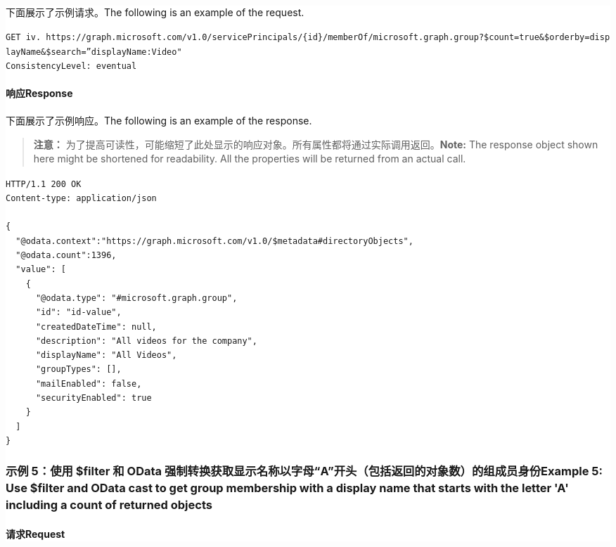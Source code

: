 <span data-ttu-id="e920f-165">下面展示了示例请求。</span><span class="sxs-lookup"><span data-stu-id="e920f-165">The following is an example of the request.</span></span>


```msgraph-interactive
GET iv. https://graph.microsoft.com/v1.0/servicePrincipals/{id}/memberOf/microsoft.graph.group?$count=true&$orderby=displayName&$search=”displayName:Video" 
ConsistencyLevel: eventual
```

#### <a name="response"></a><span data-ttu-id="e920f-166">响应</span><span class="sxs-lookup"><span data-stu-id="e920f-166">Response</span></span>

<span data-ttu-id="e920f-167">下面展示了示例响应。</span><span class="sxs-lookup"><span data-stu-id="e920f-167">The following is an example of the response.</span></span>

><span data-ttu-id="e920f-p108">**注意：** 为了提高可读性，可能缩短了此处显示的响应对象。所有属性都将通过实际调用返回。</span><span class="sxs-lookup"><span data-stu-id="e920f-p108">**Note:** The response object shown here might be shortened for readability. All the properties will be returned from an actual call.</span></span>


```http
HTTP/1.1 200 OK
Content-type: application/json

{
  "@odata.context":"https://graph.microsoft.com/v1.0/$metadata#directoryObjects",
  "@odata.count":1396,
  "value": [
    {
      "@odata.type": "#microsoft.graph.group",
      "id": "id-value",
      "createdDateTime": null,
      "description": "All videos for the company",
      "displayName": "All Videos",
      "groupTypes": [],
      "mailEnabled": false,
      "securityEnabled": true
    }
  ]
}
```

### <a name="example-5-use-filter-and-odata-cast-to-get-group-membership-with-a-display-name-that-starts-with-the-letter-a-including-a-count-of-returned-objects"></a><span data-ttu-id="e920f-170">示例 5：使用 $filter 和 OData 强制转换获取显示名称以字母“A”开头（包括返回的对象数）的组成员身份</span><span class="sxs-lookup"><span data-stu-id="e920f-170">Example 5: Use $filter and OData cast to get group membership with a display name that starts with the letter 'A' including a count of returned objects</span></span>

#### <a name="request"></a><span data-ttu-id="e920f-171">请求</span><span class="sxs-lookup"><span data-stu-id="e920f-171">Request</span></span>
